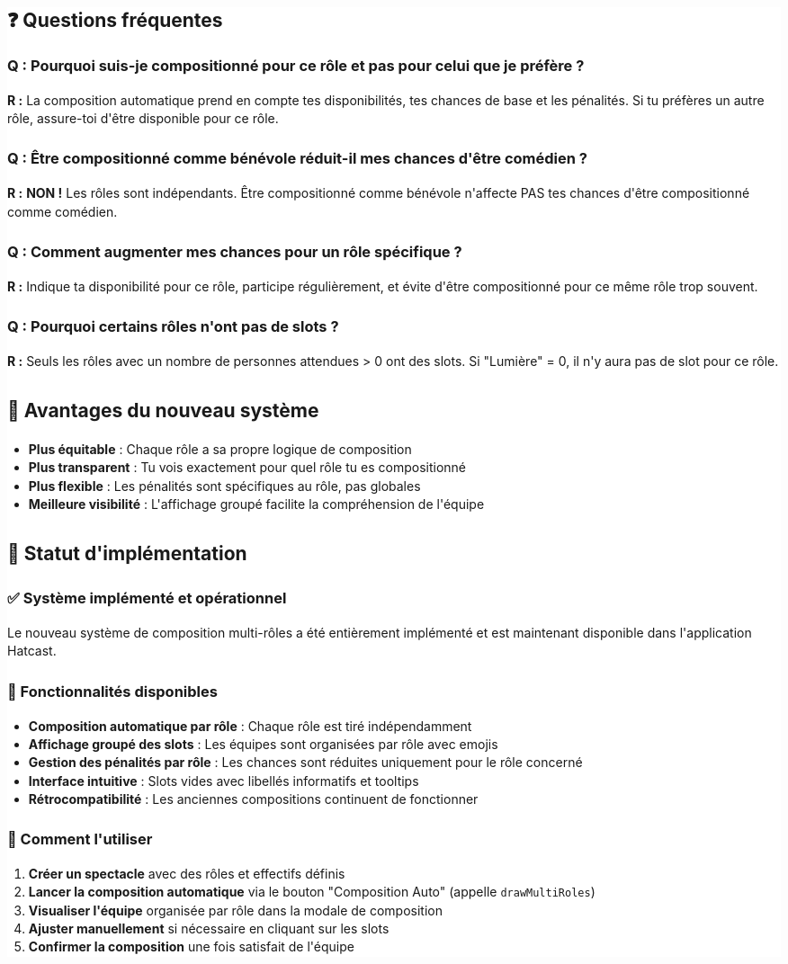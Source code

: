 ## ❓ **Questions fréquentes**

### **Q : Pourquoi suis-je compositionné pour ce rôle et pas pour celui que je préfère ?**
**R :** La composition automatique prend en compte tes disponibilités, tes chances de base et les pénalités. Si tu préfères un autre rôle, assure-toi d'être disponible pour ce rôle.

### **Q : Être compositionné comme bénévole réduit-il mes chances d'être comédien ?**
**R :** **NON !** Les rôles sont indépendants. Être compositionné comme bénévole n'affecte PAS tes chances d'être compositionné comme comédien.

### **Q : Comment augmenter mes chances pour un rôle spécifique ?**
**R :** Indique ta disponibilité pour ce rôle, participe régulièrement, et évite d'être compositionné pour ce même rôle trop souvent.

### **Q : Pourquoi certains rôles n'ont pas de slots ?**
**R :** Seuls les rôles avec un nombre de personnes attendues > 0 ont des slots. Si "Lumière" = 0, il n'y aura pas de slot pour ce rôle.

## 🎉 **Avantages du nouveau système**

- **Plus équitable** : Chaque rôle a sa propre logique de composition
- **Plus transparent** : Tu vois exactement pour quel rôle tu es compositionné
- **Plus flexible** : Les pénalités sont spécifiques au rôle, pas globales
- **Meilleure visibilité** : L'affichage groupé facilite la compréhension de l'équipe

## 🚀 **Statut d'implémentation**

### **✅ Système implémenté et opérationnel**
Le nouveau système de composition multi-rôles a été entièrement implémenté et est maintenant disponible dans l'application Hatcast.

### **🎯 Fonctionnalités disponibles**
- **Composition automatique par rôle** : Chaque rôle est tiré indépendamment
- **Affichage groupé des slots** : Les équipes sont organisées par rôle avec emojis
- **Gestion des pénalités par rôle** : Les chances sont réduites uniquement pour le rôle concerné
- **Interface intuitive** : Slots vides avec libellés informatifs et tooltips
- **Rétrocompatibilité** : Les anciennes compositions continuent de fonctionner

### **🔧 Comment l'utiliser**
1. **Créer un spectacle** avec des rôles et effectifs définis
2. **Lancer la composition automatique** via le bouton "Composition Auto" (appelle `drawMultiRoles`)
3. **Visualiser l'équipe** organisée par rôle dans la modale de composition
4. **Ajuster manuellement** si nécessaire en cliquant sur les slots
5. **Confirmer la composition** une fois satisfait de l'équipe
